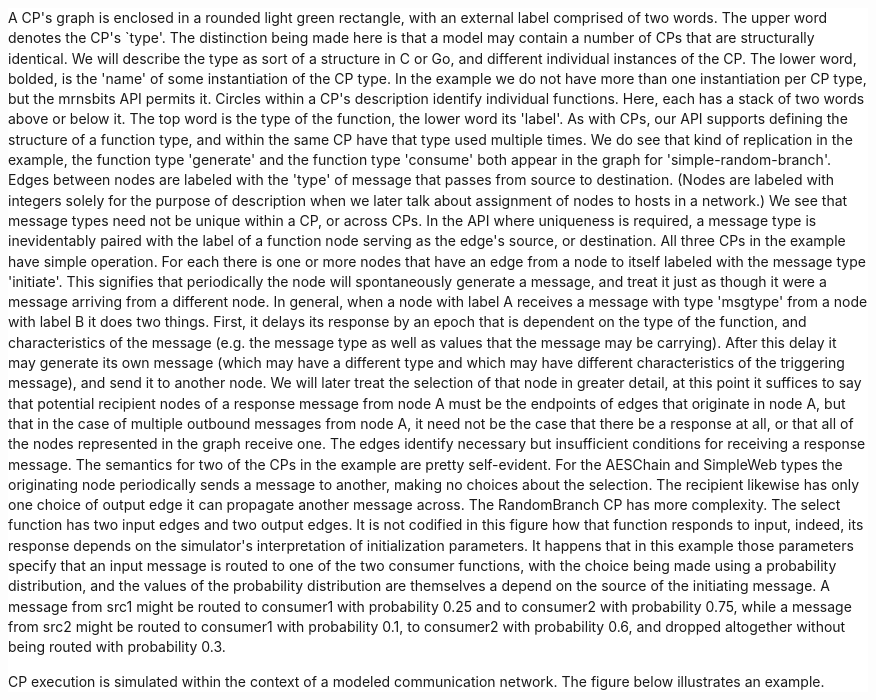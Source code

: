A CP's graph is enclosed in a rounded light green rectangle, with an external label comprised of two words.   The upper word denotes the CP's `type'.   The distinction being made here is that a model may contain a number of CPs that are structurally identical.   We will describe the type as sort of a structure in C or Go, and different individual instances of the CP.  The lower word, bolded, is the 'name' of some instantiation of the CP type.  In the example we do not have more than one instantiation per CP type, but the mrnsbits API permits it.
Circles within a CP's description identify individual functions.  Here, each has a stack of two words above or below it.  The top word is the type of the function, the lower word its 'label'.  As with CPs, our API supports defining the structure of a function type, and within the same CP have that type used multiple times. We do see that kind of replication in the example, the function type 'generate' and the function type 'consume' both appear in the graph for 'simple-random-branch'.   Edges between nodes are labeled with the 'type' of message that passes from source to destination.   (Nodes are labeled with integers solely for the purpose of description when we later talk about assignment of nodes to hosts in a network.)
We see that message types need not be unique within a CP, or across CPs.  In the API where uniqueness is required, a message type is inevidentably paired with the label of a function node serving as the edge's source, or destination.
All three CPs in the example have simple operation.  For each there is one or more nodes that have an edge from a node to itself labeled with the message type 'initiate'. This signifies that periodically the node will spontaneously generate a message, and treat it just as though it were a message arriving from a different node.  In general, when a node with label A receives a message with type 'msgtype' from a node with label B it does two things.  First, it delays its response by an epoch that is dependent on the type of the function, and characteristics of the message (e.g. the message type as well as values that the message may be carrying). After this delay it may generate its own message (which may have a different type and which may have different characteristics of the triggering message), and send it to another node.  We will later treat the selection of that node in greater detail, at this point it suffices to say that potential recipient nodes of a response message from node A must be the endpoints of edges that originate in node A, but that in the case of multiple outbound messages from node A, it need not be the case that there be a response at all, or that all of the nodes represented in the graph receive one.  The edges identify necessary but insufficient conditions for receiving a response message.
The semantics for two of the CPs in the example are pretty self-evident. For the AESChain and SimpleWeb types the originating node periodically sends a message to another, making no choices about the selection.  The recipient likewise has only one choice of output edge it can propagate another message across.  The RandomBranch CP has more complexity.
The select function has two input edges and two output edges.   It is not codified in this figure how that function responds to input, indeed, its response depends on the simulator's interpretation of initialization parameters.   It happens that in this example those parameters specify that an input message is routed to one of the two consumer functions, with the choice being made using a probability distribution, and the values of the probability distribution are themselves a depend on the source of the initiating message.  A message from src1 might be routed to consumer1 with probability 0.25 and to consumer2 with probability 0.75, while a message from src2 might be routed to consumer1 with probability 0.1, to consumer2 with probability 0.6, and dropped altogether without being routed with probability 0.3.

CP execution is simulated within the context of a modeled communication network.  The figure below illustrates an example.
